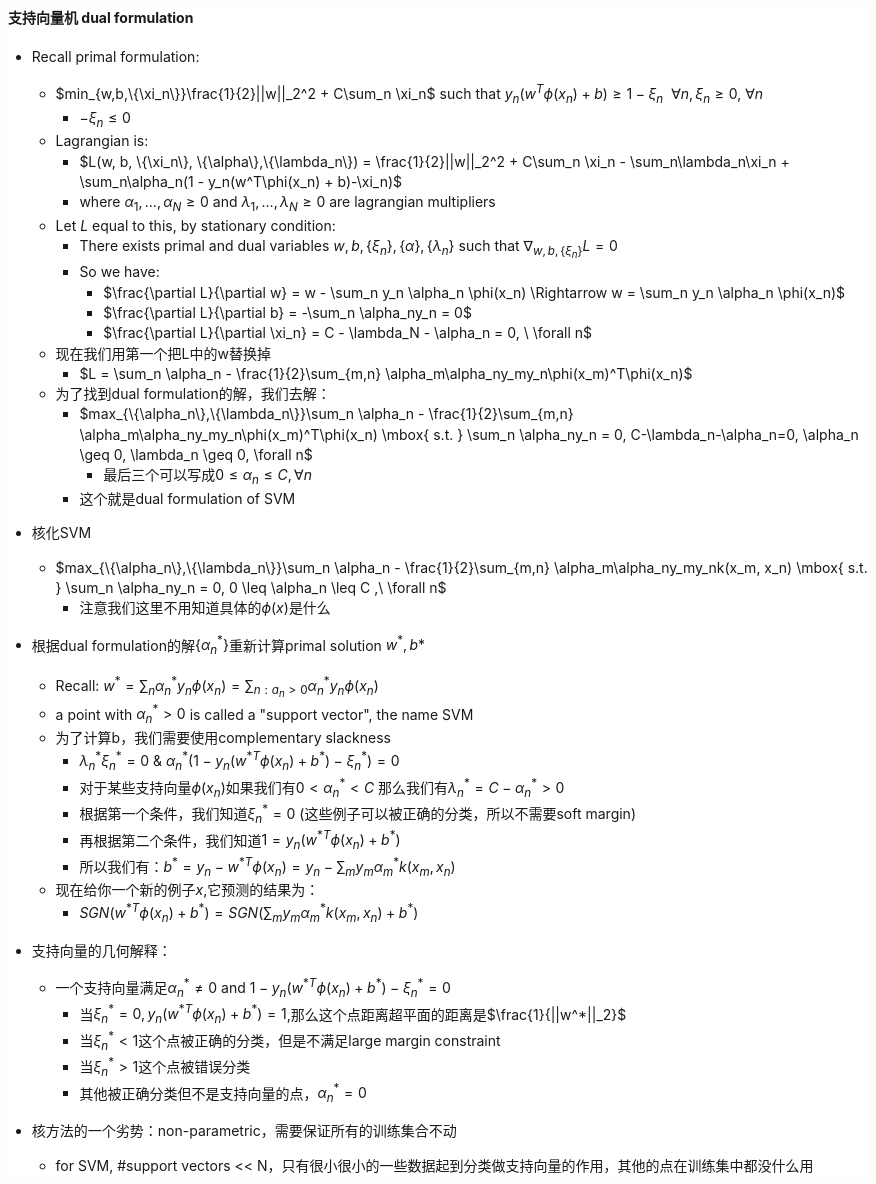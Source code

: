 #### 支持向量机 dual formulation

- Recall primal formulation:
  - $min_{w,b,\{\xi_n\}}\frac{1}{2}||w||_2^2 + C\sum_n \xi_n$ such that $y_n(w^T\phi(x_n) + b) \geq 1 - \xi_n\ \  \forall n, \xi_n \geq 0,\  \forall n$
    - $-\xi_n \leq 0$
  - Lagrangian is:
    - $L(w, b, \{\xi_n\}, \{\alpha\},\{\lambda_n\}) = \frac{1}{2}||w||_2^2 + C\sum_n \xi_n - \sum_n\lambda_n\xi_n + \sum_n\alpha_n(1 - y_n(w^T\phi(x_n) + b)-\xi_n)$
    - where $\alpha_1, \dots, \alpha_N \geq 0$ and $\lambda_1, \dots, \lambda_N \geq 0$ are lagrangian multipliers
  - Let $L$ equal to this, by stationary condition:
    - There exists primal and dual variables $w, b, \{\xi_n\}, \{\alpha\},\{\lambda_n\} \mbox{ such that } \nabla_{w, b, \{\xi_n\}} L = 0$
    - So we have:
      - $\frac{\partial L}{\partial w} = w - \sum_n y_n \alpha_n \phi(x_n) \Rightarrow w = \sum_n y_n \alpha_n \phi(x_n)$
      - $\frac{\partial L}{\partial b} = -\sum_n \alpha_ny_n = 0$
      - $\frac{\partial L}{\partial \xi_n} = C - \lambda_N - \alpha_n = 0, \ \forall n$
  - 现在我们用第一个把L中的w替换掉
    - $L = \sum_n \alpha_n - \frac{1}{2}\sum_{m,n} \alpha_m\alpha_ny_my_n\phi(x_m)^T\phi(x_n)$
  - 为了找到dual formulation的解，我们去解：
    - $max_{\{\alpha_n\},\{\lambda_n\}}\sum_n \alpha_n - \frac{1}{2}\sum_{m,n} \alpha_m\alpha_ny_my_n\phi(x_m)^T\phi(x_n) \mbox{ s.t. } \sum_n \alpha_ny_n = 0, C-\lambda_n-\alpha_n=0, \alpha_n \geq 0, \lambda_n \geq 0, \forall n$
      - 最后三个可以写成$0 \leq \alpha_n \leq C, \forall n$
    - 这个就是dual formulation of SVM

- 核化SVM
  - $max_{\{\alpha_n\},\{\lambda_n\}}\sum_n \alpha_n - \frac{1}{2}\sum_{m,n} \alpha_m\alpha_ny_my_nk(x_m, x_n) \mbox{ s.t. } \sum_n \alpha_ny_n = 0, 0 \leq \alpha_n \leq C ,\ \forall n$
    - 注意我们这里不用知道具体的$\phi(x)$是什么
- 根据dual formulation的解$\{\alpha_n^*\}$重新计算primal solution $w^*, b*$
  - Recall: $w^* = \sum_n \alpha_n^*y_n\phi(x_n) = \sum_{n: a_n > 0} \alpha_n^*y_n\phi(x_n)$
  - a point with $\alpha_n^* > 0$ is called a "support vector", the name SVM
  - 为了计算b，我们需要使用complementary slackness
    - $\lambda_n^*\xi_n^* = 0\ \&\ \alpha_n^*(1 - y_n({w^*}^T\phi(x_n) + b^*)-\xi_n^*) = 0$
    - 对于某些支持向量$\phi(x_n)$如果我们有$0 < \alpha_n^* < C$ 那么我们有$\lambda_n^* = C - \alpha_n^* > 0$
    - 根据第一个条件，我们知道$\xi_n^*=0$ (这些例子可以被正确的分类，所以不需要soft margin)
    - 再根据第二个条件，我们知道$1 = y_n({w^*}^T\phi(x_n) + b^*)$
    - 所以我们有：$b^* = y_n - {w^*}^T\phi(x_n) = y_n - \sum_m y_m\alpha_m^*k(x_m, x_n)$
  - 现在给你一个新的例子$x$,它预测的结果为：
    - $SGN({w^*}^T\phi(x_n) + b^*) = SGN(\sum_m y_m\alpha_m^*k(x_m, x_n) + b^*)$
- 支持向量的几何解释：
  - 一个支持向量满足$\alpha_n^* \neq 0$ and $1 - y_n({w^*}^T\phi(x_n) + b^*)-\xi_n^* = 0$
    - 当$\xi_n^* = 0, y_n({w^*}^T\phi(x_n) + b^*)=1$,那么这个点距离超平面的距离是$\frac{1}{||w^*||_2}$
    - 当$\xi_n^* < 1$这个点被正确的分类，但是不满足large margin constraint
    - 当$\xi_n^*>1$这个点被错误分类
    - 其他被正确分类但不是支持向量的点，$\alpha_n^* = 0$
- 核方法的一个劣势：non-parametric，需要保证所有的训练集合不动
  - for SVM, #support vectors << N，只有很小很小的一些数据起到分类做支持向量的作用，其他的点在训练集中都没什么用
